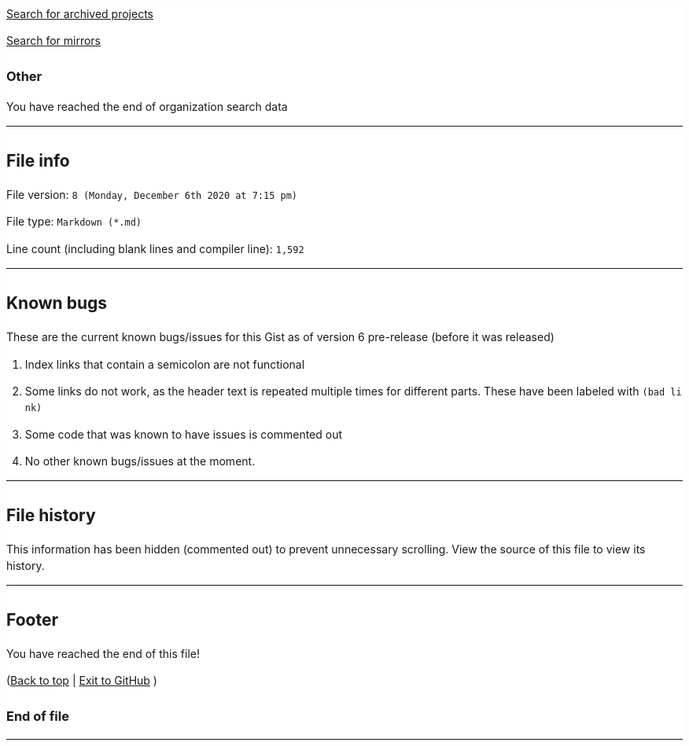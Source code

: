 [Search for archived projects](https://github.com/seanwallawalla-software?q=&type=archived&language=)

[Search for mirrors](https://github.com/seanwallawalla-software?q=&type=mirror&language=)

### Other

You have reached the end of organization search data









***

## File info

File version: `8 (Monday, December 6th 2020 at 7:15 pm)`

File type: `Markdown (*.md)`

Line count (including blank lines and compiler line): `1,592`

***

## Known bugs

These are the current known bugs/issues for this Gist as of version 6 pre-release (before it was released)

1. Index links that contain a semicolon are not functional

2. Some links do not work, as the header text is repeated multiple times for different parts. These have been labeled with `(bad link)`

3. Some code that was known to have issues is commented out

4. No other known bugs/issues at the moment.

***

## File history

This information has been hidden (commented out) to prevent unnecessary scrolling. View the source of this file to view its history.



***

## Footer

You have reached the end of this file!

([Back to top](#Top) | [Exit to GitHub](https://github.com/) )

### End of file

***
